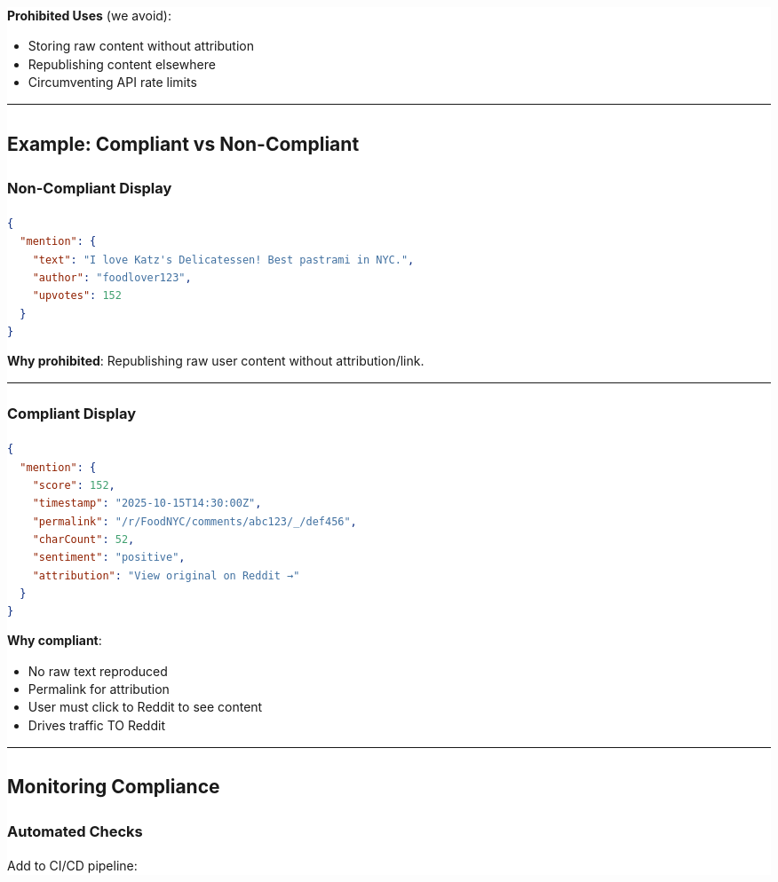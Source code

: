  **Prohibited Uses** (we avoid):
- Storing raw content without attribution
- Republishing content elsewhere
- Circumventing API rate limits

---

## Example: Compliant vs Non-Compliant

###  Non-Compliant Display

```json
{
  "mention": {
    "text": "I love Katz's Delicatessen! Best pastrami in NYC.",
    "author": "foodlover123",
    "upvotes": 152
  }
}
```

**Why prohibited**: Republishing raw user content without attribution/link.

---

###  Compliant Display

```json
{
  "mention": {
    "score": 152,
    "timestamp": "2025-10-15T14:30:00Z",
    "permalink": "/r/FoodNYC/comments/abc123/_/def456",
    "charCount": 52,
    "sentiment": "positive",
    "attribution": "View original on Reddit →"
  }
}
```

**Why compliant**:
- No raw text reproduced
- Permalink for attribution
- User must click to Reddit to see content
- Drives traffic TO Reddit

---

## Monitoring Compliance

### Automated Checks

Add to CI/CD pipeline:
